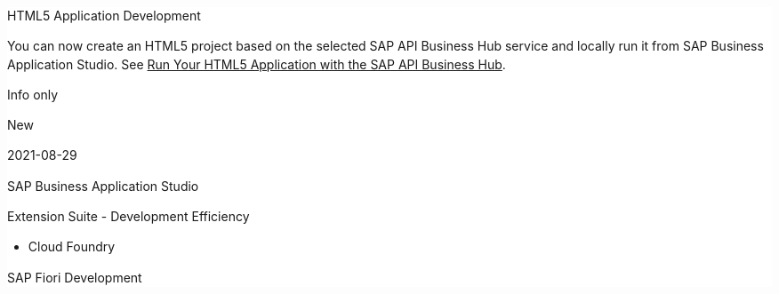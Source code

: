 HTML5 Application Development



</td>
<td valign="top">

You can now create an HTML5 project based on the selected SAP API Business Hub service and locally run it from SAP Business Application Studio. See [Run Your HTML5 Application with the SAP API Business Hub](https://help.sap.com/viewer/0e2ec06ee34742fd9054fabe09c12d35/Cloud/en-US/3fca8fcfe27a43c0b8bbde8fe2113e82.html).



</td>
<td valign="top">

Info only



</td>
<td valign="top">

New



</td>
<td valign="top">

2021-08-29



</td>
</tr>
<tr>
<td valign="top">

 SAP Business Application Studio 



</td>
<td valign="top">

Extension Suite - Development Efficiency



</td>
<td valign="top">

-   Cloud Foundry



</td>
<td valign="top">

SAP Fiori Development



</td>
<td valign="top">
